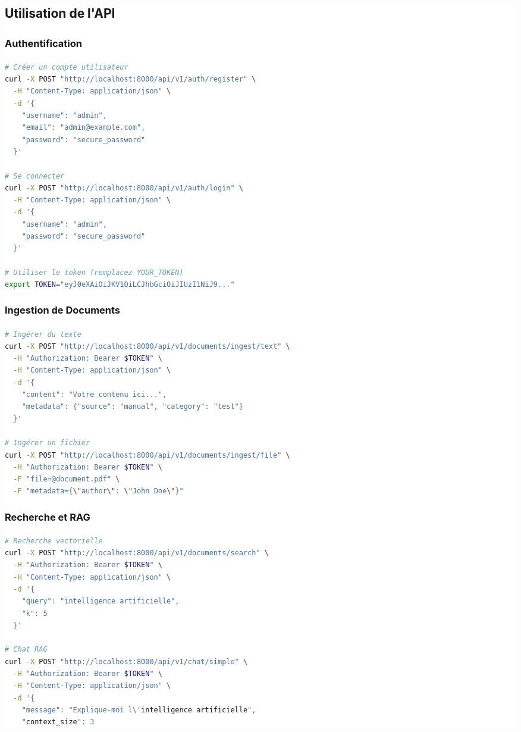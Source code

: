 ## Utilisation de l'API

### Authentification

```bash
# Créer un compte utilisateur
curl -X POST "http://localhost:8000/api/v1/auth/register" \
  -H "Content-Type: application/json" \
  -d '{
    "username": "admin",
    "email": "admin@example.com",
    "password": "secure_password"
  }'

# Se connecter
curl -X POST "http://localhost:8000/api/v1/auth/login" \
  -H "Content-Type: application/json" \
  -d '{
    "username": "admin",
    "password": "secure_password"
  }'

# Utiliser le token (remplacez YOUR_TOKEN)
export TOKEN="eyJ0eXAiOiJKV1QiLCJhbGciOiJIUzI1NiJ9..."
```

### Ingestion de Documents

```bash
# Ingérer du texte
curl -X POST "http://localhost:8000/api/v1/documents/ingest/text" \
  -H "Authorization: Bearer $TOKEN" \
  -H "Content-Type: application/json" \
  -d '{
    "content": "Votre contenu ici...",
    "metadata": {"source": "manual", "category": "test"}
  }'

# Ingérer un fichier
curl -X POST "http://localhost:8000/api/v1/documents/ingest/file" \
  -H "Authorization: Bearer $TOKEN" \
  -F "file=@document.pdf" \
  -F "metadata={\"author\": \"John Doe\"}"
```

### Recherche et RAG

```bash
# Recherche vectorielle
curl -X POST "http://localhost:8000/api/v1/documents/search" \
  -H "Authorization: Bearer $TOKEN" \
  -H "Content-Type: application/json" \
  -d '{
    "query": "intelligence artificielle",
    "k": 5
  }'

# Chat RAG
curl -X POST "http://localhost:8000/api/v1/chat/simple" \
  -H "Authorization: Bearer $TOKEN" \
  -H "Content-Type: application/json" \
  -d '{
    "message": "Explique-moi l\'intelligence artificielle",
    "context_size": 3
```